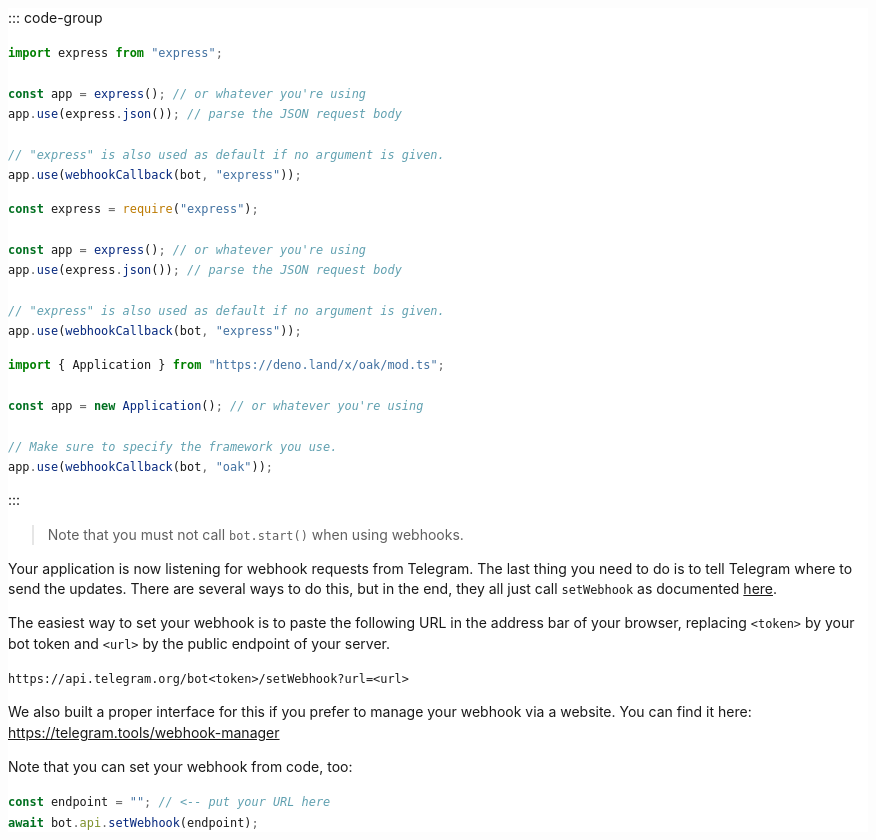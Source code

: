 ::: code-group

```ts [TypeScript]
import express from "express";

const app = express(); // or whatever you're using
app.use(express.json()); // parse the JSON request body

// "express" is also used as default if no argument is given.
app.use(webhookCallback(bot, "express"));
```

```js [JavaScript]
const express = require("express");

const app = express(); // or whatever you're using
app.use(express.json()); // parse the JSON request body

// "express" is also used as default if no argument is given.
app.use(webhookCallback(bot, "express"));
```

```ts [Deno]
import { Application } from "https://deno.land/x/oak/mod.ts";

const app = new Application(); // or whatever you're using

// Make sure to specify the framework you use.
app.use(webhookCallback(bot, "oak"));
```

:::

> Note that you must not call `bot.start()` when using webhooks.

Your application is now listening for webhook requests from Telegram. The last
thing you need to do is to tell Telegram where to send the updates. There are
several ways to do this, but in the end, they all just call `setWebhook` as
documented [here](https://core.telegram.org/bots/api#setwebhook).

The easiest way to set your webhook is to paste the following URL in the address
bar of your browser, replacing `<token>` by your bot token and `<url>` by the
public endpoint of your server.

```txt
https://api.telegram.org/bot<token>/setWebhook?url=<url>
```

We also built a proper interface for this if you prefer to manage your webhook
via a website. You can find it here: <https://telegram.tools/webhook-manager>

Note that you can set your webhook from code, too:

```ts
const endpoint = ""; // <-- put your URL here
await bot.api.setWebhook(endpoint);
```
